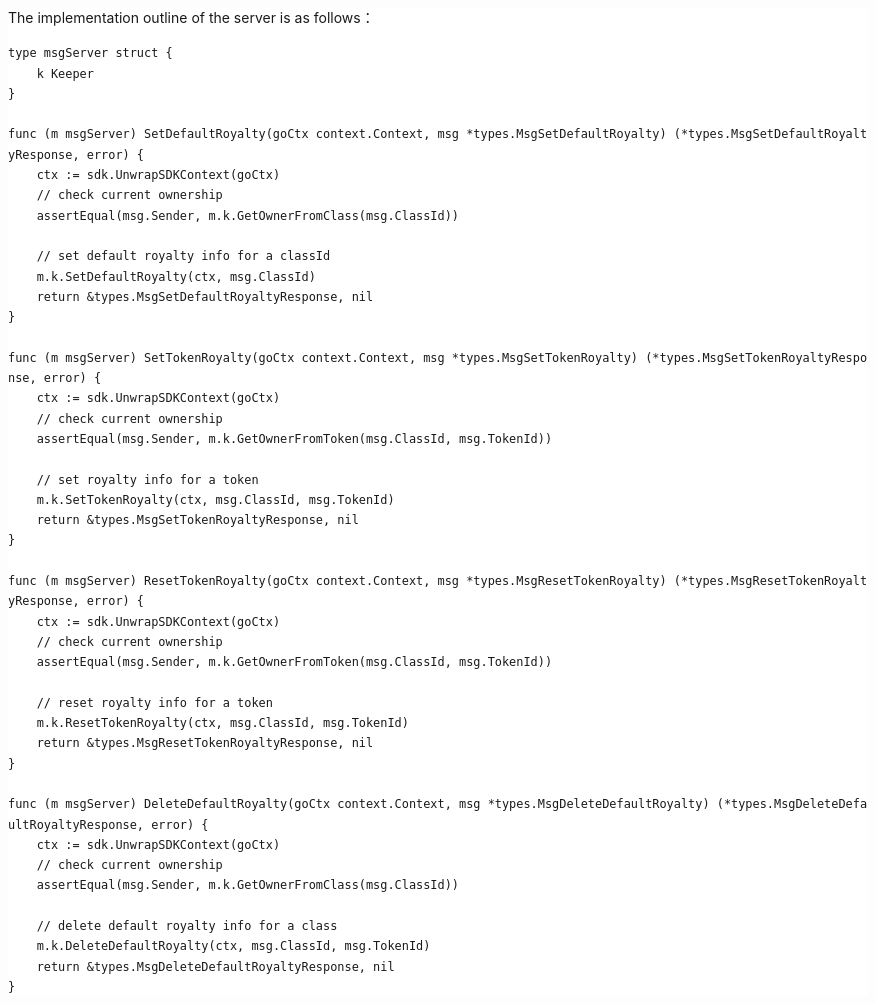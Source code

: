 The implementation outline of the server is as follows：

```
type msgServer struct {
	k Keeper
}

func (m msgServer) SetDefaultRoyalty(goCtx context.Context, msg *types.MsgSetDefaultRoyalty) (*types.MsgSetDefaultRoyaltyResponse, error) {
	ctx := sdk.UnwrapSDKContext(goCtx)
	// check current ownership
	assertEqual(msg.Sender, m.k.GetOwnerFromClass(msg.ClassId))

	// set default royalty info for a classId
	m.k.SetDefaultRoyalty(ctx, msg.ClassId)
	return &types.MsgSetDefaultRoyaltyResponse, nil
}

func (m msgServer) SetTokenRoyalty(goCtx context.Context, msg *types.MsgSetTokenRoyalty) (*types.MsgSetTokenRoyaltyResponse, error) {
	ctx := sdk.UnwrapSDKContext(goCtx)
	// check current ownership
	assertEqual(msg.Sender, m.k.GetOwnerFromToken(msg.ClassId, msg.TokenId))

	// set royalty info for a token
	m.k.SetTokenRoyalty(ctx, msg.ClassId, msg.TokenId)
	return &types.MsgSetTokenRoyaltyResponse, nil
}

func (m msgServer) ResetTokenRoyalty(goCtx context.Context, msg *types.MsgResetTokenRoyalty) (*types.MsgResetTokenRoyaltyResponse, error) {
	ctx := sdk.UnwrapSDKContext(goCtx)
	// check current ownership
	assertEqual(msg.Sender, m.k.GetOwnerFromToken(msg.ClassId, msg.TokenId))

	// reset royalty info for a token
	m.k.ResetTokenRoyalty(ctx, msg.ClassId, msg.TokenId)
	return &types.MsgResetTokenRoyaltyResponse, nil
}

func (m msgServer) DeleteDefaultRoyalty(goCtx context.Context, msg *types.MsgDeleteDefaultRoyalty) (*types.MsgDeleteDefaultRoyaltyResponse, error) {
	ctx := sdk.UnwrapSDKContext(goCtx)
	// check current ownership
	assertEqual(msg.Sender, m.k.GetOwnerFromClass(msg.ClassId))

	// delete default royalty info for a class
	m.k.DeleteDefaultRoyalty(ctx, msg.ClassId, msg.TokenId)
	return &types.MsgDeleteDefaultRoyaltyResponse, nil
}

```
